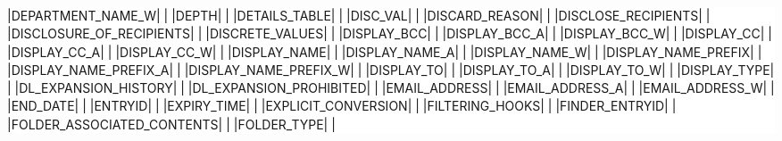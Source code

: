 |DEPARTMENT_NAME_W|  |
|DEPTH|  |
|DETAILS_TABLE|  |
|DISC_VAL|  |
|DISCARD_REASON|  |
|DISCLOSE_RECIPIENTS|  |
|DISCLOSURE_OF_RECIPIENTS|  |
|DISCRETE_VALUES|  |
|DISPLAY_BCC|  |
|DISPLAY_BCC_A|  |
|DISPLAY_BCC_W|  |
|DISPLAY_CC|  |
|DISPLAY_CC_A|  |
|DISPLAY_CC_W|  |
|DISPLAY_NAME|  |
|DISPLAY_NAME_A|  |
|DISPLAY_NAME_W|  |
|DISPLAY_NAME_PREFIX|  |
|DISPLAY_NAME_PREFIX_A|  |
|DISPLAY_NAME_PREFIX_W|  |
|DISPLAY_TO|  |
|DISPLAY_TO_A|  |
|DISPLAY_TO_W|  |
|DISPLAY_TYPE|  |
|DL_EXPANSION_HISTORY|  |
|DL_EXPANSION_PROHIBITED|  |
|EMAIL_ADDRESS|  |
|EMAIL_ADDRESS_A|  |
|EMAIL_ADDRESS_W|  |
|END_DATE|  |
|ENTRYID|  |
|EXPIRY_TIME|  |
|EXPLICIT_CONVERSION|  |
|FILTERING_HOOKS|  |
|FINDER_ENTRYID|  |
|FOLDER_ASSOCIATED_CONTENTS|  |
|FOLDER_TYPE|  |